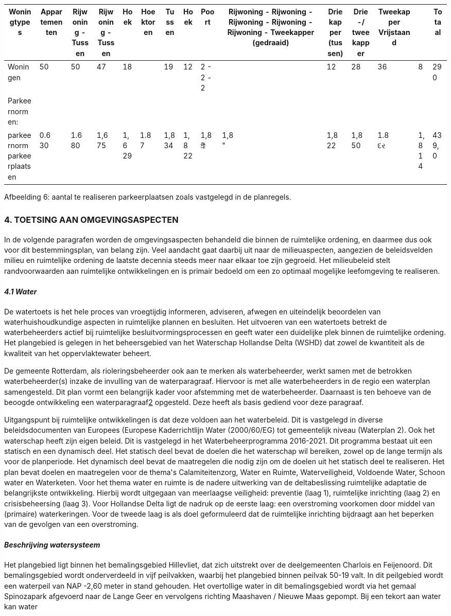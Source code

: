 | Woningtypes                    | Appartementen | Rijwoning -<br>Tussen | Rijwoning -<br>Tussen | Hoek      | Hoektoren | Tussen    | Hoek      | Poort       | Rijwoning - Rijwoning - Rijwoning - Rijwoning - Rijwoning - Tweekapper<br>(gedraaid) | Driekapper<br>(tussen) | Drie-/<br>tweekapper | Tweekapper Vrijstaand |           | Totaal |
|--------------------------------|---------------|-----------------------|-----------------------|-----------|-----------|-----------|-----------|-------------|--------------------------------------------------------------------------------------|------------------------|----------------------|-----------------------|-----------|--------|
| Woningen                       | 50            | 50                    | 47                    | 18        |           | 19        | 12        | 2 - 2 - 2   |                                                                                      | 12                     | 28                   | 36                    | 8         | 290    |
| Parkeernormen:                 |               |                       |                       |           |           |           |           |             |                                                                                      |                        |                      |                       |           |        |
| parkeernorm<br>parkeerplaatsen | 0.6<br>30     | 1.6<br>80             | 1,6<br>75             | 1,6<br>29 | 1.8<br>7  | 1,8<br>34 | 1,8<br>22 | 1,8<br>শ্রী | 1,8<br>"                                                                             | 1,8<br>22              | 1,8<br>50            | 1.8<br>દર             | 1,8<br>14 | 439,0  |

Afbeelding 6: aantal te realiseren parkeerplaatsen zoals vastgelegd in de planregels.

### **4. TOETSING AAN OMGEVINGSASPECTEN**

In de volgende paragrafen worden de omgevingsaspecten behandeld die binnen de ruimtelijke ordening, en daarmee dus ook voor dit bestemmingsplan, van belang zijn. Veel aandacht gaat daarbij uit naar de milieuaspecten, aangezien de beleidsvelden milieu en ruimtelijke ordening de laatste decennia steeds meer naar elkaar toe zijn gegroeid. Het milieubeleid stelt randvoorwaarden aan ruimtelijke ontwikkelingen en is primair bedoeld om een zo optimaal mogelijke leefomgeving te realiseren.

#### *4.1 Water*

De watertoets is het hele proces van vroegtijdig informeren, adviseren, afwegen en uiteindelijk beoordelen van waterhuishoudkundige aspecten in ruimtelijke plannen en besluiten. Het uitvoeren van een watertoets betrekt de waterbeheerders actief bij ruimtelijke besluitvormingsprocessen en geeft water een duidelijke plek binnen de ruimtelijke ordening. Het plangebied is gelegen in het beheersgebied van het Waterschap Hollandse Delta (WSHD) dat zowel de kwantiteit als de kwaliteit van het oppervlaktewater beheert.

De gemeente Rotterdam, als rioleringsbeheerder ook aan te merken als waterbeheerder, werkt samen met de betrokken waterbeheerder(s) inzake de invulling van de waterparagraaf. Hiervoor is met alle waterbeheerders in de regio een waterplan samengesteld. Dit plan vormt een belangrijk kader voor afstemming met de waterbeheerder. Daarnaast is ten behoeve van de beoogde ontwikkeling een waterparagraaf[2](#page-22-0) opgesteld. Deze heeft als basis gediend voor deze paragraaf.

Uitgangspunt bij ruimtelijke ontwikkelingen is dat deze voldoen aan het waterbeleid. Dit is vastgelegd in diverse beleidsdocumenten van Europees (Europese Kaderrichtlijn Water (2000/60/EG) tot gemeentelijk niveau (Waterplan 2). Ook het waterschap heeft zijn eigen beleid. Dit is vastgelegd in het Waterbeheerprogramma 2016-2021. Dit programma bestaat uit een statisch en een dynamisch deel. Het statisch deel bevat de doelen die het waterschap wil bereiken, zowel op de lange termijn als voor de planperiode. Het dynamisch deel bevat de maatregelen die nodig zijn om de doelen uit het statisch deel te realiseren. Het plan bevat doelen en maatregelen voor de thema's Calamiteitenzorg, Water en Ruimte, Waterveiligheid, Voldoende Water, Schoon water en Waterketen. Voor het thema water en ruimte is de nadere uitwerking van de deltabeslissing ruimtelijke adaptatie de belangrijkste ontwikkeling. Hierbij wordt uitgegaan van meerlaagse veiligheid: preventie (laag 1), ruimtelijke inrichting (laag 2) en crisisbeheersing (laag 3). Voor Hollandse Delta ligt de nadruk op de eerste laag: een overstroming voorkomen door middel van (primaire) waterkeringen. Voor de tweede laag is als doel geformuleerd dat de ruimtelijke inrichting bijdraagt aan het beperken van de gevolgen van een overstroming.

#### *Beschrijving watersysteem*

Het plangebied ligt binnen het bemalingsgebied Hillevliet, dat zich uitstrekt over de deelgemeenten Charlois en Feijenoord. Dit bemalingsgebied wordt onderverdeeld in vijf peilvakken, waarbij het plangebied binnen peilvak 50-19 valt. In dit peilgebied wordt een waterpeil van NAP -2,60 meter in stand gehouden. Het overtollige water in dit bemalingsgebied wordt via het gemaal Spinozapark afgevoerd naar de Lange Geer en vervolgens richting Maashaven / Nieuwe Maas gepompt. Bij een tekort aan water kan water
